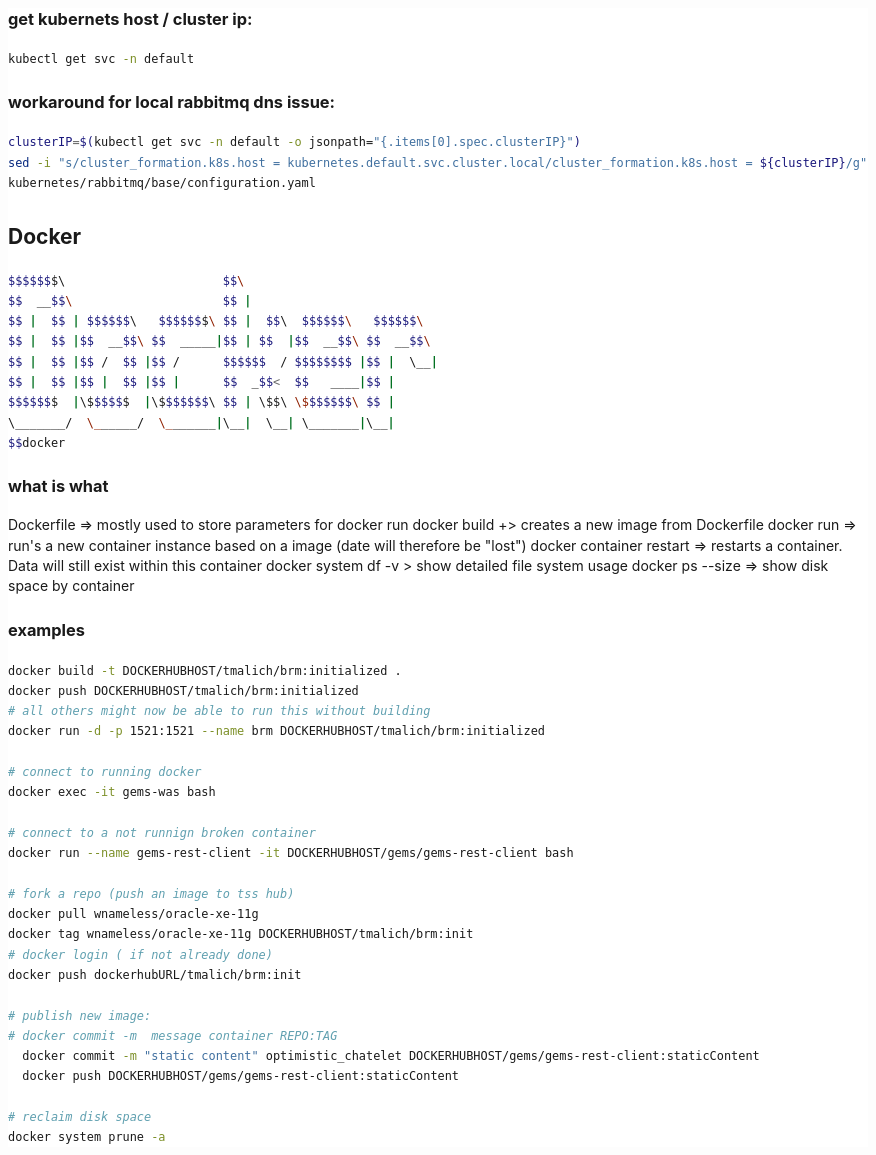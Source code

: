 ### get kubernets host / cluster ip:
```bash
kubectl get svc -n default
```

### workaround for local rabbitmq dns issue:
```bash
clusterIP=$(kubectl get svc -n default -o jsonpath="{.items[0].spec.clusterIP}")
sed -i "s/cluster_formation.k8s.host = kubernetes.default.svc.cluster.local/cluster_formation.k8s.host = ${clusterIP}/g" kubernetes/rabbitmq/base/configuration.yaml
```

## Docker
```bash
$$$$$$$\                      $$\                           
$$  __$$\                     $$ |                          
$$ |  $$ | $$$$$$\   $$$$$$$\ $$ |  $$\  $$$$$$\   $$$$$$\  
$$ |  $$ |$$  __$$\ $$  _____|$$ | $$  |$$  __$$\ $$  __$$\ 
$$ |  $$ |$$ /  $$ |$$ /      $$$$$$  / $$$$$$$$ |$$ |  \__|
$$ |  $$ |$$ |  $$ |$$ |      $$  _$$<  $$   ____|$$ |      
$$$$$$$  |\$$$$$$  |\$$$$$$$\ $$ | \$$\ \$$$$$$$\ $$ |      
\_______/  \______/  \_______|\__|  \__| \_______|\__|      
$$docker
```

### what is what
Dockerfile => mostly used to store parameters for docker run
docker build +> creates a new image from Dockerfile
docker run => run's a new container instance based on a image (date will therefore be "lost")
docker container restart => restarts a container. Data will still exist within this container
docker system df -v > show detailed file system usage
docker ps --size => show disk space by container

### examples
```bash
docker build -t DOCKERHUBHOST/tmalich/brm:initialized .
docker push DOCKERHUBHOST/tmalich/brm:initialized
# all others might now be able to run this without building
docker run -d -p 1521:1521 --name brm DOCKERHUBHOST/tmalich/brm:initialized

# connect to running docker
docker exec -it gems-was bash

# connect to a not runnign broken container
docker run --name gems-rest-client -it DOCKERHUBHOST/gems/gems-rest-client bash

# fork a repo (push an image to tss hub)
docker pull wnameless/oracle-xe-11g
docker tag wnameless/oracle-xe-11g DOCKERHUBHOST/tmalich/brm:init
# docker login ( if not already done)
docker push dockerhubURL/tmalich/brm:init

# publish new image:
# docker commit -m  message container REPO:TAG
  docker commit -m "static content" optimistic_chatelet DOCKERHUBHOST/gems/gems-rest-client:staticContent
  docker push DOCKERHUBHOST/gems/gems-rest-client:staticContent

# reclaim disk space
docker system prune -a
```
